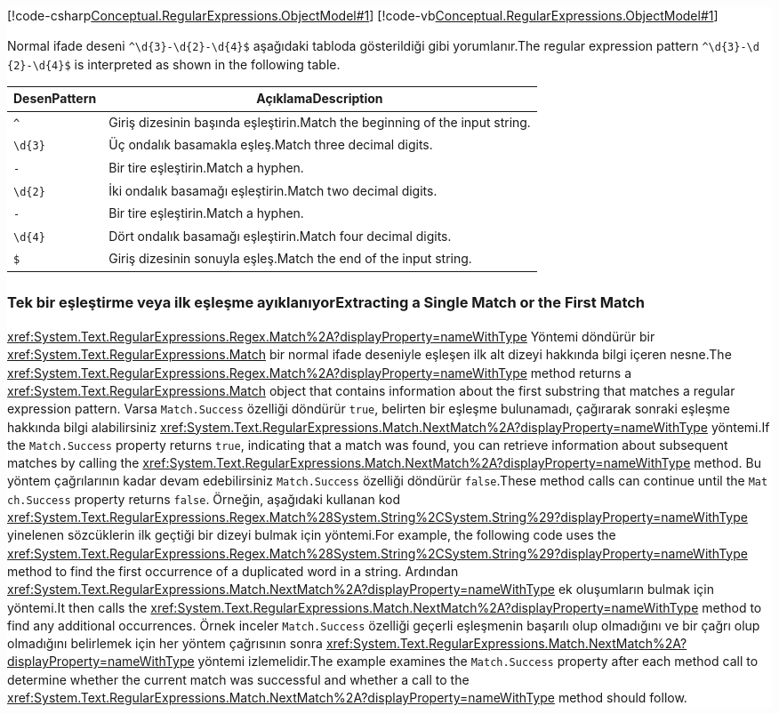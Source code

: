  [!code-csharp[Conceptual.RegularExpressions.ObjectModel#1](../../../samples/snippets/csharp/VS_Snippets_CLR/conceptual.regularexpressions.objectmodel/cs/validate1.cs#1)]
 [!code-vb[Conceptual.RegularExpressions.ObjectModel#1](../../../samples/snippets/visualbasic/VS_Snippets_CLR/conceptual.regularexpressions.objectmodel/vb/validate1.vb#1)]  
  
 <span data-ttu-id="926a8-133">Normal ifade deseni `^\d{3}-\d{2}-\d{4}$` aşağıdaki tabloda gösterildiği gibi yorumlanır.</span><span class="sxs-lookup"><span data-stu-id="926a8-133">The regular expression pattern `^\d{3}-\d{2}-\d{4}$` is interpreted as shown in the following table.</span></span>  
  
|<span data-ttu-id="926a8-134">Desen</span><span class="sxs-lookup"><span data-stu-id="926a8-134">Pattern</span></span>|<span data-ttu-id="926a8-135">Açıklama</span><span class="sxs-lookup"><span data-stu-id="926a8-135">Description</span></span>|  
|-------------|-----------------|  
|`^`|<span data-ttu-id="926a8-136">Giriş dizesinin başında eşleştirin.</span><span class="sxs-lookup"><span data-stu-id="926a8-136">Match the beginning of the input string.</span></span>|  
|`\d{3}`|<span data-ttu-id="926a8-137">Üç ondalık basamakla eşleş.</span><span class="sxs-lookup"><span data-stu-id="926a8-137">Match three decimal digits.</span></span>|  
|`-`|<span data-ttu-id="926a8-138">Bir tire eşleştirin.</span><span class="sxs-lookup"><span data-stu-id="926a8-138">Match a hyphen.</span></span>|  
|`\d{2}`|<span data-ttu-id="926a8-139">İki ondalık basamağı eşleştirin.</span><span class="sxs-lookup"><span data-stu-id="926a8-139">Match two decimal digits.</span></span>|  
|`-`|<span data-ttu-id="926a8-140">Bir tire eşleştirin.</span><span class="sxs-lookup"><span data-stu-id="926a8-140">Match a hyphen.</span></span>|  
|`\d{4}`|<span data-ttu-id="926a8-141">Dört ondalık basamağı eşleştirin.</span><span class="sxs-lookup"><span data-stu-id="926a8-141">Match four decimal digits.</span></span>|  
|`$`|<span data-ttu-id="926a8-142">Giriş dizesinin sonuyla eşleş.</span><span class="sxs-lookup"><span data-stu-id="926a8-142">Match the end of the input string.</span></span>|  
  
### <a name="extracting-a-single-match-or-the-first-match"></a><span data-ttu-id="926a8-143">Tek bir eşleştirme veya ilk eşleşme ayıklanıyor</span><span class="sxs-lookup"><span data-stu-id="926a8-143">Extracting a Single Match or the First Match</span></span>  
 <span data-ttu-id="926a8-144"><xref:System.Text.RegularExpressions.Regex.Match%2A?displayProperty=nameWithType> Yöntemi döndürür bir <xref:System.Text.RegularExpressions.Match> bir normal ifade deseniyle eşleşen ilk alt dizeyi hakkında bilgi içeren nesne.</span><span class="sxs-lookup"><span data-stu-id="926a8-144">The <xref:System.Text.RegularExpressions.Regex.Match%2A?displayProperty=nameWithType> method returns a <xref:System.Text.RegularExpressions.Match> object that contains information about the first substring that matches a regular expression pattern.</span></span> <span data-ttu-id="926a8-145">Varsa `Match.Success` özelliği döndürür `true`, belirten bir eşleşme bulunamadı, çağırarak sonraki eşleşme hakkında bilgi alabilirsiniz <xref:System.Text.RegularExpressions.Match.NextMatch%2A?displayProperty=nameWithType> yöntemi.</span><span class="sxs-lookup"><span data-stu-id="926a8-145">If the `Match.Success` property returns `true`, indicating that a match was found, you can retrieve information about subsequent matches by calling the <xref:System.Text.RegularExpressions.Match.NextMatch%2A?displayProperty=nameWithType> method.</span></span> <span data-ttu-id="926a8-146">Bu yöntem çağrılarının kadar devam edebilirsiniz `Match.Success` özelliği döndürür `false`.</span><span class="sxs-lookup"><span data-stu-id="926a8-146">These method calls can continue until the `Match.Success` property returns `false`.</span></span> <span data-ttu-id="926a8-147">Örneğin, aşağıdaki kullanan kod <xref:System.Text.RegularExpressions.Regex.Match%28System.String%2CSystem.String%29?displayProperty=nameWithType> yinelenen sözcüklerin ilk geçtiği bir dizeyi bulmak için yöntemi.</span><span class="sxs-lookup"><span data-stu-id="926a8-147">For example, the following code uses the <xref:System.Text.RegularExpressions.Regex.Match%28System.String%2CSystem.String%29?displayProperty=nameWithType> method to find the first occurrence of a duplicated word in a string.</span></span> <span data-ttu-id="926a8-148">Ardından <xref:System.Text.RegularExpressions.Match.NextMatch%2A?displayProperty=nameWithType> ek oluşumların bulmak için yöntemi.</span><span class="sxs-lookup"><span data-stu-id="926a8-148">It then calls the <xref:System.Text.RegularExpressions.Match.NextMatch%2A?displayProperty=nameWithType> method to find any additional occurrences.</span></span> <span data-ttu-id="926a8-149">Örnek inceler `Match.Success` özelliği geçerli eşleşmenin başarılı olup olmadığını ve bir çağrı olup olmadığını belirlemek için her yöntem çağrısının sonra <xref:System.Text.RegularExpressions.Match.NextMatch%2A?displayProperty=nameWithType> yöntemi izlemelidir.</span><span class="sxs-lookup"><span data-stu-id="926a8-149">The example examines the `Match.Success` property after each method call to determine whether the current match was successful and whether a call to the <xref:System.Text.RegularExpressions.Match.NextMatch%2A?displayProperty=nameWithType> method should follow.</span></span>  
  